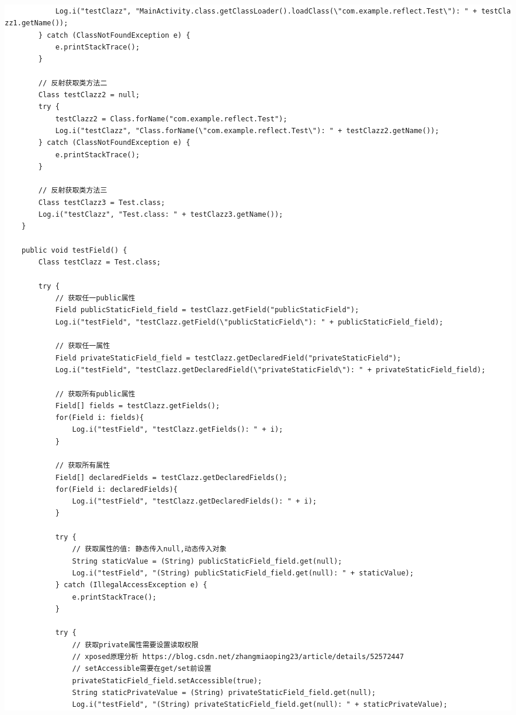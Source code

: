 ```
            Log.i("testClazz", "MainActivity.class.getClassLoader().loadClass(\"com.example.reflect.Test\"): " + testClazz1.getName());
        } catch (ClassNotFoundException e) {
            e.printStackTrace();
        }

        // 反射获取类方法二
        Class testClazz2 = null;
        try {
            testClazz2 = Class.forName("com.example.reflect.Test");
            Log.i("testClazz", "Class.forName(\"com.example.reflect.Test\"): " + testClazz2.getName());
        } catch (ClassNotFoundException e) {
            e.printStackTrace();
        }

        // 反射获取类方法三
        Class testClazz3 = Test.class;
        Log.i("testClazz", "Test.class: " + testClazz3.getName());
    }

    public void testField() {
        Class testClazz = Test.class;

        try {
            // 获取任一public属性
            Field publicStaticField_field = testClazz.getField("publicStaticField");
            Log.i("testField", "testClazz.getField(\"publicStaticField\"): " + publicStaticField_field);

            // 获取任一属性
            Field privateStaticField_field = testClazz.getDeclaredField("privateStaticField");
            Log.i("testField", "testClazz.getDeclaredField(\"privateStaticField\"): " + privateStaticField_field);

            // 获取所有public属性
            Field[] fields = testClazz.getFields();
            for(Field i: fields){
                Log.i("testField", "testClazz.getFields(): " + i);
            }

            // 获取所有属性
            Field[] declaredFields = testClazz.getDeclaredFields();
            for(Field i: declaredFields){
                Log.i("testField", "testClazz.getDeclaredFields(): " + i);
            }

            try {
                // 获取属性的值: 静态传入null,动态传入对象
                String staticValue = (String) publicStaticField_field.get(null);
                Log.i("testField", "(String) publicStaticField_field.get(null): " + staticValue);
            } catch (IllegalAccessException e) {
                e.printStackTrace();
            }

            try {
                // 获取private属性需要设置读取权限
                // xposed原理分析 https://blog.csdn.net/zhangmiaoping23/article/details/52572447
                // setAccessible需要在get/set前设置
                privateStaticField_field.setAccessible(true);
                String staticPrivateValue = (String) privateStaticField_field.get(null);
                Log.i("testField", "(String) privateStaticField_field.get(null): " + staticPrivateValue);
```